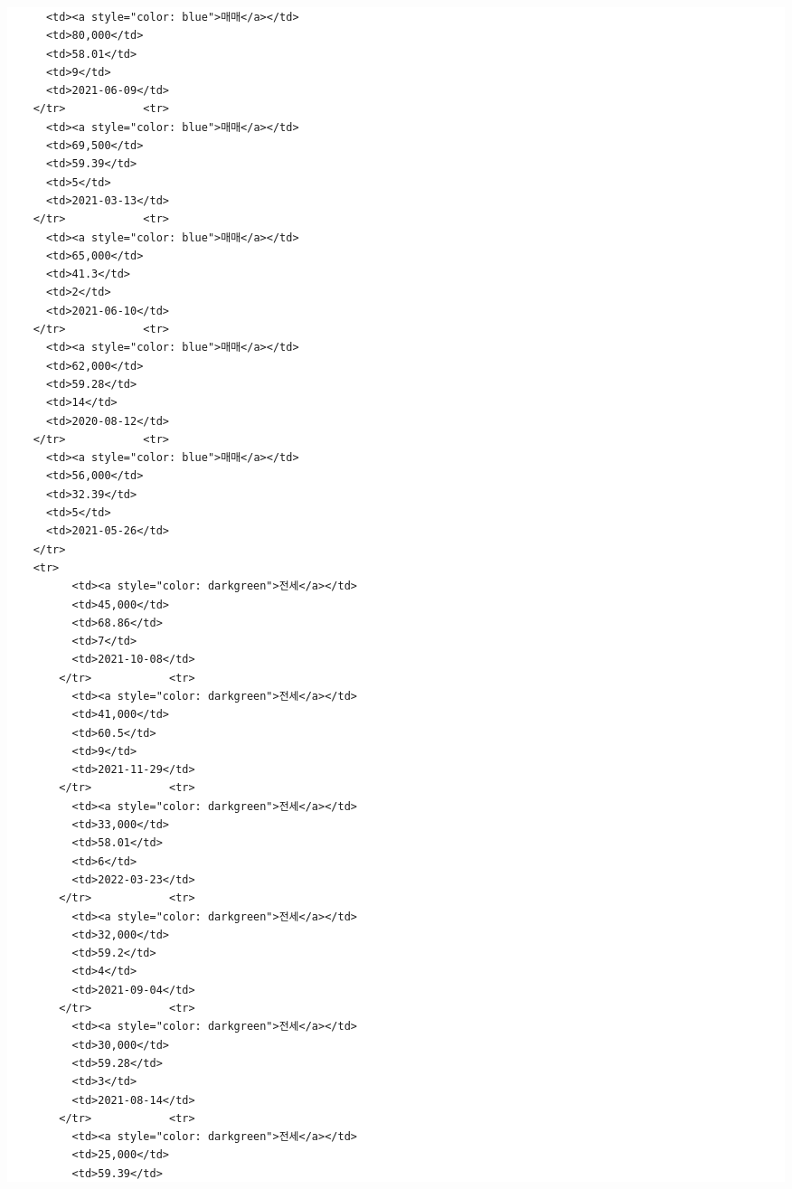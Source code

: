           <td><a style="color: blue">매매</a></td>
          <td>80,000</td>
          <td>58.01</td>
          <td>9</td>
          <td>2021-06-09</td>
        </tr>            <tr>
          <td><a style="color: blue">매매</a></td>
          <td>69,500</td>
          <td>59.39</td>
          <td>5</td>
          <td>2021-03-13</td>
        </tr>            <tr>
          <td><a style="color: blue">매매</a></td>
          <td>65,000</td>
          <td>41.3</td>
          <td>2</td>
          <td>2021-06-10</td>
        </tr>            <tr>
          <td><a style="color: blue">매매</a></td>
          <td>62,000</td>
          <td>59.28</td>
          <td>14</td>
          <td>2020-08-12</td>
        </tr>            <tr>
          <td><a style="color: blue">매매</a></td>
          <td>56,000</td>
          <td>32.39</td>
          <td>5</td>
          <td>2021-05-26</td>
        </tr>        
        <tr>
              <td><a style="color: darkgreen">전세</a></td>
              <td>45,000</td>
              <td>68.86</td>
              <td>7</td>
              <td>2021-10-08</td>
            </tr>            <tr>
              <td><a style="color: darkgreen">전세</a></td>
              <td>41,000</td>
              <td>60.5</td>
              <td>9</td>
              <td>2021-11-29</td>
            </tr>            <tr>
              <td><a style="color: darkgreen">전세</a></td>
              <td>33,000</td>
              <td>58.01</td>
              <td>6</td>
              <td>2022-03-23</td>
            </tr>            <tr>
              <td><a style="color: darkgreen">전세</a></td>
              <td>32,000</td>
              <td>59.2</td>
              <td>4</td>
              <td>2021-09-04</td>
            </tr>            <tr>
              <td><a style="color: darkgreen">전세</a></td>
              <td>30,000</td>
              <td>59.28</td>
              <td>3</td>
              <td>2021-08-14</td>
            </tr>            <tr>
              <td><a style="color: darkgreen">전세</a></td>
              <td>25,000</td>
              <td>59.39</td>